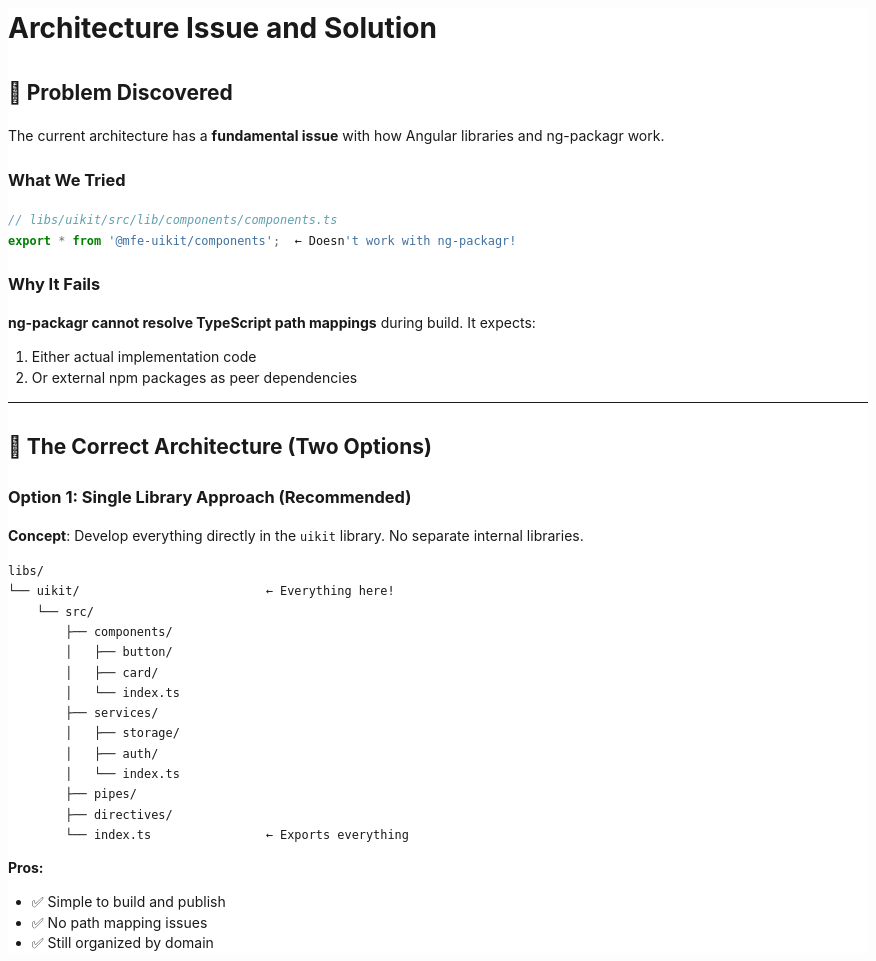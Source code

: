 # Architecture Issue and Solution

## 🚨 Problem Discovered

The current architecture has a **fundamental issue** with how Angular libraries and ng-packagr work.

### What We Tried

```typescript
// libs/uikit/src/lib/components/components.ts
export * from '@mfe-uikit/components';  ← Doesn't work with ng-packagr!
```

### Why It Fails

**ng-packagr cannot resolve TypeScript path mappings** during build. It expects:

1. Either actual implementation code
2. Or external npm packages as peer dependencies

---

## 🎯 The Correct Architecture (Two Options)

### Option 1: Single Library Approach (Recommended)

**Concept**: Develop everything directly in the `uikit` library. No separate internal libraries.

```
libs/
└── uikit/                          ← Everything here!
    └── src/
        ├── components/
        │   ├── button/
        │   ├── card/
        │   └── index.ts
        ├── services/
        │   ├── storage/
        │   ├── auth/
        │   └── index.ts
        ├── pipes/
        ├── directives/
        └── index.ts                ← Exports everything
```

**Pros:**

- ✅ Simple to build and publish
- ✅ No path mapping issues
- ✅ Still organized by domain
